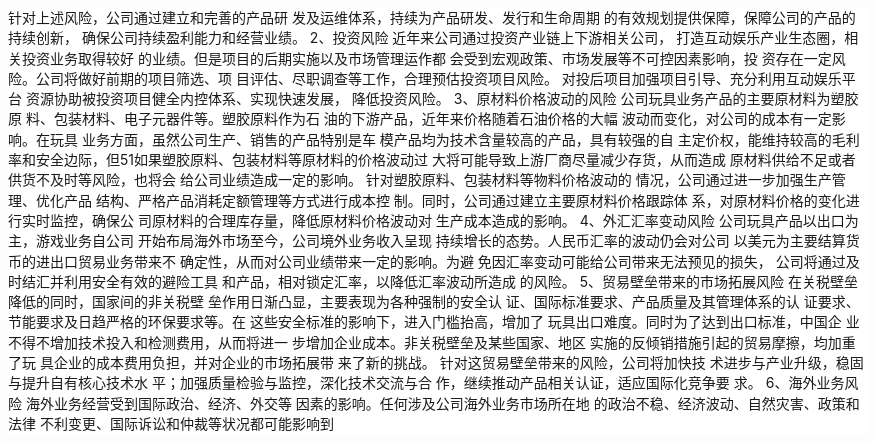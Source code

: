 针对上述⻛险，公司通过建⽴和完善的产品研
发及运维体系，持续为产品研发、发⾏和⽣命周期
的有效规划提供保障，保障公司的产品的持续创新，
确保公司持续盈利能力和经营业绩。
2、投资⻛险
近年来公司通过投资产业链上下游相关公司，
打造互动娱乐产业⽣态圈，相关投资业务取得较好
的业绩。但是项⽬的后期实施以及市场管理运作都
会受到宏观政策、市场发展等不可控因素影响，投
资存在⼀定⻛险。公司将做好前期的项⽬筛选、项
⽬评估、尽职调查等工作，合理预估投资项⽬⻛险。
对投后项⽬加强项⽬引导、充分利⽤互动娱乐平台
资源协助被投资项⽬健全内控体系、实现快速发展，
降低投资⻛险。
3、原材料价格波动的⻛险
公司玩具业务产品的主要原材料为塑胶原
料、包装材料、电子元器件等。塑胶原料作为⽯
油的下游产品，近年来价格随着⽯油价格的大幅
波动⽽变化，对公司的成本有⼀定影响。在玩具
业务方面，虽然公司⽣产、销售的产品特别是车
模产品均为技术含量较⾼的产品，具有较强的⾃
主定价权，能维持较⾼的毛利率和安全边际，但51如果塑胶原料、包装材料等原材料的价格波动过
大将可能导致上游⼚商尽量减少存货，从⽽造成
原材料供给不足或者供货不及时等⻛险，也将会
给公司业绩造成⼀定的影响。
针对塑胶原料、包装材料等物料价格波动的
情况，公司通过进⼀步加强⽣产管理、优化产品
结构、严格产品消耗定额管理等方式进⾏成本控
制。同时，公司通过建⽴主要原材料价格跟踪体
系，对原材料价格的变化进⾏实时监控，确保公
司原材料的合理库存量，降低原材料价格波动对
⽣产成本造成的影响。
4、外汇汇率变动⻛险
公司玩具产品以出口为主，游戏业务⾃公司
开始布局海外市场⾄今，公司境外业务收入呈现
持续增长的态势。⼈⺠币汇率的波动仍会对公司
以美元为主要结算货币的进出口贸易业务带来不
确定性，从⽽对公司业绩带来⼀定的影响。为避
免因汇率变动可能给公司带来⽆法预⻅的损失，
公司将通过及时结汇并利⽤安全有效的避险工具
和产品，相对锁定汇率，以降低汇率波动所造成
的⻛险。
5、贸易壁垒带来的市场拓展⻛险
在关税壁垒降低的同时，国家间的非关税壁
垒作⽤日渐凸显，主要表现为各种强制的安全认
证、国际标准要求、产品质量及其管理体系的认
证要求、节能要求及日趋严格的环保要求等。在
这些安全标准的影响下，进入门槛抬⾼，增加了
玩具出口难度。同时为了达到出口标准，中国企
业不得不增加技术投入和检测费⽤，从⽽将进⼀
步增加企业成本。非关税壁垒及某些国家、地区
实施的反倾销措施引起的贸易摩擦，均加重了玩
具企业的成本费⽤负担，并对企业的市场拓展带
来了新的挑战。
针对这贸易壁垒带来的⻛险，公司将加快技
术进步与产业升级，稳固与提升⾃有核心技术⽔
平；加强质量检验与监控，深化技术交流与合
作，继续推动产品相关认证，适应国际化竞争要
求。
6、海外业务⻛险
海外业务经营受到国际政治、经济、外交等
因素的影响。任何涉及公司海外业务市场所在地
的政治不稳、经济波动、⾃然灾害、政策和法律
不利变更、国际诉讼和仲裁等状况都可能影响到